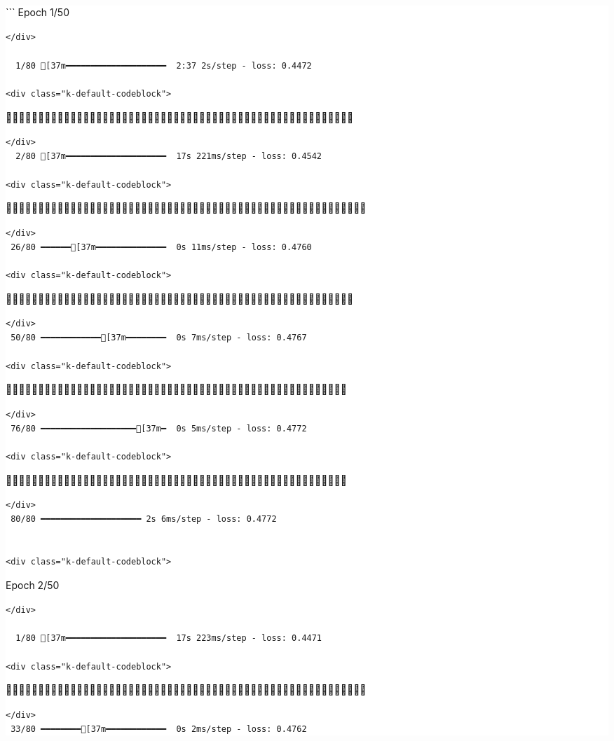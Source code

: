 <div class="k-default-codeblock">
```
Epoch 1/50

```
</div>
    
  1/80 [37m━━━━━━━━━━━━━━━━━━━━  2:37 2s/step - loss: 0.4472

<div class="k-default-codeblock">
```

```
</div>
  2/80 [37m━━━━━━━━━━━━━━━━━━━━  17s 221ms/step - loss: 0.4542

<div class="k-default-codeblock">
```

```
</div>
 26/80 ━━━━━━[37m━━━━━━━━━━━━━━  0s 11ms/step - loss: 0.4760  

<div class="k-default-codeblock">
```

```
</div>
 50/80 ━━━━━━━━━━━━[37m━━━━━━━━  0s 7ms/step - loss: 0.4767 

<div class="k-default-codeblock">
```

```
</div>
 76/80 ━━━━━━━━━━━━━━━━━━━[37m━  0s 5ms/step - loss: 0.4772

<div class="k-default-codeblock">
```

```
</div>
 80/80 ━━━━━━━━━━━━━━━━━━━━ 2s 6ms/step - loss: 0.4772


<div class="k-default-codeblock">
```
Epoch 2/50

```
</div>
    
  1/80 [37m━━━━━━━━━━━━━━━━━━━━  17s 223ms/step - loss: 0.4471

<div class="k-default-codeblock">
```

```
</div>
 33/80 ━━━━━━━━[37m━━━━━━━━━━━━  0s 2ms/step - loss: 0.4762   
